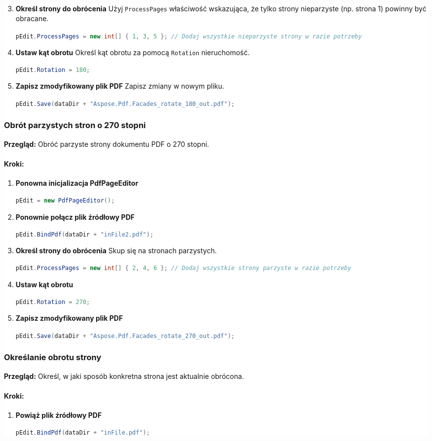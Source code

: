 3. **Określ strony do obrócenia**
   Użyj `ProcessPages` właściwość wskazująca, że tylko strony nieparzyste (np. strona 1) powinny być obracane.
   ```csharp
   pEdit.ProcessPages = new int[] { 1, 3, 5 }; // Dodaj wszystkie nieparzyste strony w razie potrzeby
   ```

4. **Ustaw kąt obrotu**
   Określ kąt obrotu za pomocą `Rotation` nieruchomość.
   ```csharp
   pEdit.Rotation = 180;
   ```

5. **Zapisz zmodyfikowany plik PDF**
   Zapisz zmiany w nowym pliku.
   ```csharp
   pEdit.Save(dataDir + "Aspose.Pdf.Facades_rotate_180_out.pdf");
   ```

### Obrót parzystych stron o 270 stopni

**Przegląd:**
Obróć parzyste strony dokumentu PDF o 270 stopni.

#### Kroki:
1. **Ponowna inicjalizacja PdfPageEditor**
   ```csharp
   pEdit = new PdfPageEditor();
   ```

2. **Ponownie połącz plik źródłowy PDF**
   ```csharp
   pEdit.BindPdf(dataDir + "inFile2.pdf");
   ```

3. **Określ strony do obrócenia**
   Skup się na stronach parzystych.
   ```csharp
   pEdit.ProcessPages = new int[] { 2, 4, 6 }; // Dodaj wszystkie strony parzyste w razie potrzeby
   ```

4. **Ustaw kąt obrotu**
   ```csharp
   pEdit.Rotation = 270;
   ```

5. **Zapisz zmodyfikowany plik PDF**
   ```csharp
   pEdit.Save(dataDir + "Aspose.Pdf.Facades_rotate_270_out.pdf");
   ```

### Określanie obrotu strony

**Przegląd:**
Określ, w jaki sposób konkretna strona jest aktualnie obrócona.

#### Kroki:
1. **Powiąż plik źródłowy PDF**
   ```csharp
   pEdit.BindPdf(dataDir + "inFile.pdf");
   ```
